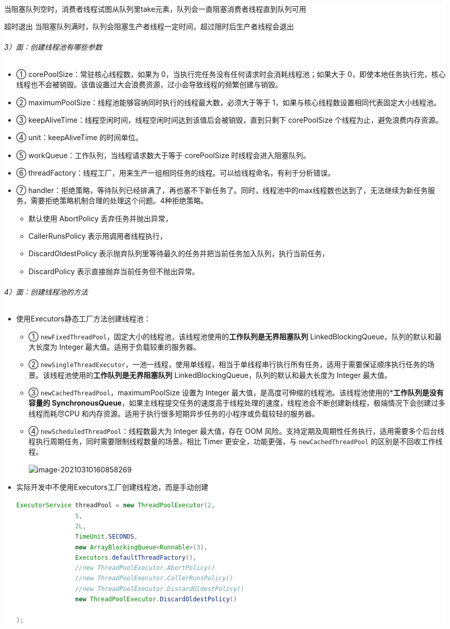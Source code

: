   ​                             当阻塞队列空时，消费者线程试图从队列里take元素，队列会一直阻塞消费者线程直到队列可用         
  
   超时退出	       当阻塞队列满时，队列会阻塞生产者线程一定时间，超过限时后生产者线程会退出
###### 3）面：创建线程池有哪些参数

- ① corePoolSize：常驻核心线程数，如果为 0，当执行完任务没有任何请求时会消耗线程池；如果大于 0，即使本地任务执行完，核心线程也不会被销毁。该值设置过大会浪费资源，过小会导致线程的频繁创建与销毁。

- ② maximumPoolSize：线程池能够容纳同时执行的线程最大数，必须大于等于 1，如果与核心线程数设置相同代表固定大小线程池。

- ③ keepAliveTime：线程空闲时间，线程空闲时间达到该值后会被销毁，直到只剩下 corePoolSize 个线程为止，避免浪费内存资源。

- ④ unit：keepAliveTime 的时间单位。

- ⑤ workQueue：工作队列，当线程请求数大于等于 corePoolSize 时线程会进入阻塞队列。

- ⑥ threadFactory：线程工厂，用来生产一组相同任务的线程。可以给线程命名，有利于分析错误。

- ⑦ handler：拒绝策略，等待队列已经排满了，再也塞不下新任务了。同时，线程池中的max线程数也达到了，无法继续为新任务服务，需要拒绝策略机制合理的处理这个问题。4种拒绝策略。

  - 默认使用 AbortPolicy 丢弃任务并抛出异常，

  - CallerRunsPolicy 表示用调用者线程执行，
  - DiscardOldestPolicy 表示抛弃队列里等待最久的任务并把当前任务加入队列，执行当前任务，
  - DiscardPolicy 表示直接抛弃当前任务但不抛出异常。

###### 4）面：创建线程池的方法

- 使用Executors静态工厂方法创建线程池：

  - ① `newFixedThreadPool`，固定大小的线程池，该线程池使用的**工作队列是无界阻塞队列** LinkedBlockingQueue，队列的默认和最大长度为 Integer 最大值。适用于负载较重的服务器。

  - ② `newSingleThreadExecutor`，一池一线程，使用单线程，相当于单线程串行执行所有任务，适用于需要保证顺序执行任务的场景。该线程池使用的**工作队列是无界阻塞队列** LinkedBlockingQueue，队列的默认和最大长度为 Integer 最大值。

  - ③ `newCachedThreadPool`，maximumPoolSize 设置为 Integer 最大值，是高度可伸缩的线程池。该线程池使用的***工作队列是没有容量的 SynchronousQueue**，如果主线程提交任务的速度高于线程处理的速度，线程池会不断创建新线程，极端情况下会创建过多线程而耗尽CPU 和内存资源。适用于执行很多短期异步任务的小程序或负载较轻的服务器。

  - ④ `newScheduledThreadPool`：线程数最大为 Integer 最大值，存在 OOM 风险。支持定期及周期性任务执行，适用需要多个后台线程执行周期任务，同时需要限制线程数量的场景。相比 Timer 更安全，功能更强，与 `newCachedThreadPool` 的区别是不回收工作线程。

    ![image-20210310160858269](C:\Users\admin\AppData\Roaming\Typora\typora-user-images\image-20210310160858269.png)



- 实际开发中不使用Executors工厂创建线程池，而是手动创建

  ```java
  ExecutorService threadPool = new ThreadPoolExecutor(2,
                  5,
                  2L,
                  TimeUnit.SECONDS,
                  new ArrayBlockingQueue<Runnable>(3),
                  Executors.defaultThreadFactory(),
                  //new ThreadPoolExecutor.AbortPolicy()
                  //new ThreadPoolExecutor.CallerRunsPolicy()
                  //new ThreadPoolExecutor.DiscardOldestPolicy()
                  new ThreadPoolExecutor.DiscardOldestPolicy()
  
  );
  ```
